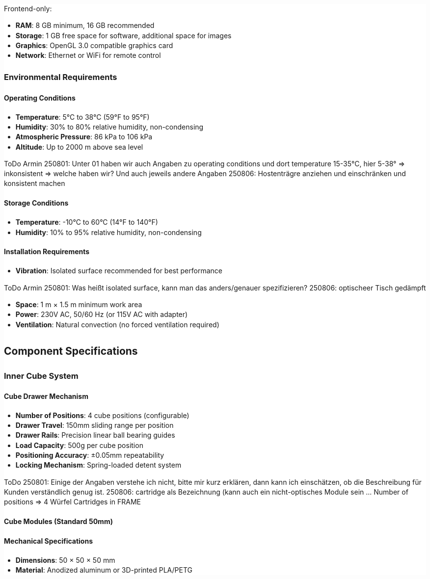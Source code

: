 Frontend-only:
- **RAM**: 8 GB minimum, 16 GB recommended
- **Storage**: 1 GB free space for software, additional space for images
- **Graphics**: OpenGL 3.0 compatible graphics card
- **Network**: Ethernet or WiFi for remote control

### Environmental Requirements

#### Operating Conditions
- **Temperature**: 5°C to 38°C (59°F to 95°F)
- **Humidity**: 30% to 80% relative humidity, non-condensing
- **Atmospheric Pressure**: 86 kPa to 106 kPa
- **Altitude**: Up to 2000 m above sea level

ToDo Armin 250801: Unter 01 haben wir auch Angaben zu operating conditions und dort temperature 15-35°C, hier 5-38° => inkonsistent => welche haben wir? Und auch jeweils andere Angaben
250806: Hostenträgre anziehen und einschränken und konsistent machen

#### Storage Conditions
- **Temperature**: -10°C to 60°C (14°F to 140°F)
- **Humidity**: 10% to 95% relative humidity, non-condensing

#### Installation Requirements
- **Vibration**: Isolated surface recommended for best performance

ToDo Armin 250801: Was heißt isolated surface, kann man das anders/genauer spezifizieren?
250806: optischeer Tisch gedämpft

- **Space**: 1 m × 1.5 m minimum work area
- **Power**: 230V AC, 50/60 Hz (or 115V AC with adapter)
- **Ventilation**: Natural convection (no forced ventilation required)

## Component Specifications

### Inner Cube System

#### Cube Drawer Mechanism
- **Number of Positions**: 4 cube positions (configurable)
- **Drawer Travel**: 150mm sliding range per position
- **Drawer Rails**: Precision linear ball bearing guides
- **Load Capacity**: 500g per cube position
- **Positioning Accuracy**: ±0.05mm repeatability
- **Locking Mechanism**: Spring-loaded detent system

ToDo 250801: Einige der Angaben verstehe ich nicht, bitte mir kurz erklären, dann kann ich einschätzen, ob die Beschreibung für Kunden verständlich genug ist.
250806: cartridge als Bezeichnung (kann auch ein nicht-optisches Module sein ... Number of positions => 4 Würfel Cartridges in FRAME 

#### Cube Modules (Standard 50mm)

#### Mechanical Specifications
- **Dimensions**: 50 × 50 × 50 mm
- **Material**: Anodized aluminum or 3D-printed PLA/PETG
